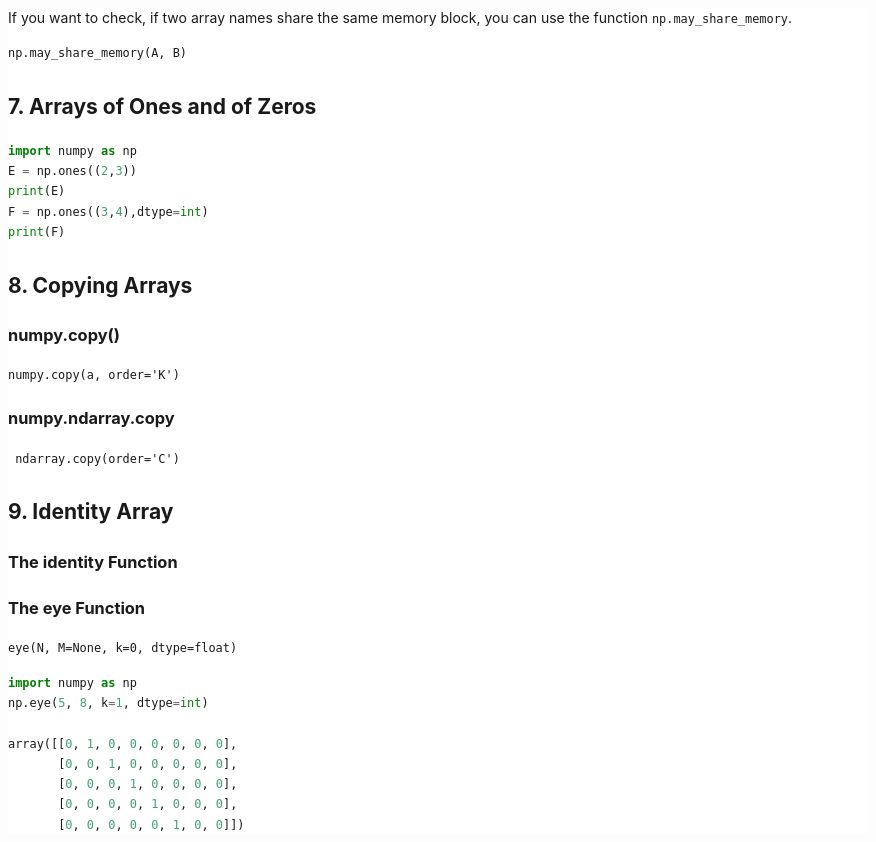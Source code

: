 If you want to check, if two array names share the same memory block, you can use the function `np.may_share_memory`.

```python
np.may_share_memory(A, B)
```

## 7. Arrays of Ones and of Zeros
```python
import numpy as np
E = np.ones((2,3))
print(E)
F = np.ones((3,4),dtype=int)
print(F)
```

## 8. Copying Arrays

### numpy.copy()

`numpy.copy(a, order='K')`

### numpy.ndarray.copy

` ndarray.copy(order='C')`

## 9. Identity Array
### The identity Function

### The eye Function

`eye(N, M=None, k=0, dtype=float)`

```python
import numpy as np
np.eye(5, 8, k=1, dtype=int)

array([[0, 1, 0, 0, 0, 0, 0, 0],
       [0, 0, 1, 0, 0, 0, 0, 0],
       [0, 0, 0, 1, 0, 0, 0, 0],
       [0, 0, 0, 0, 1, 0, 0, 0],
       [0, 0, 0, 0, 0, 1, 0, 0]])
```




